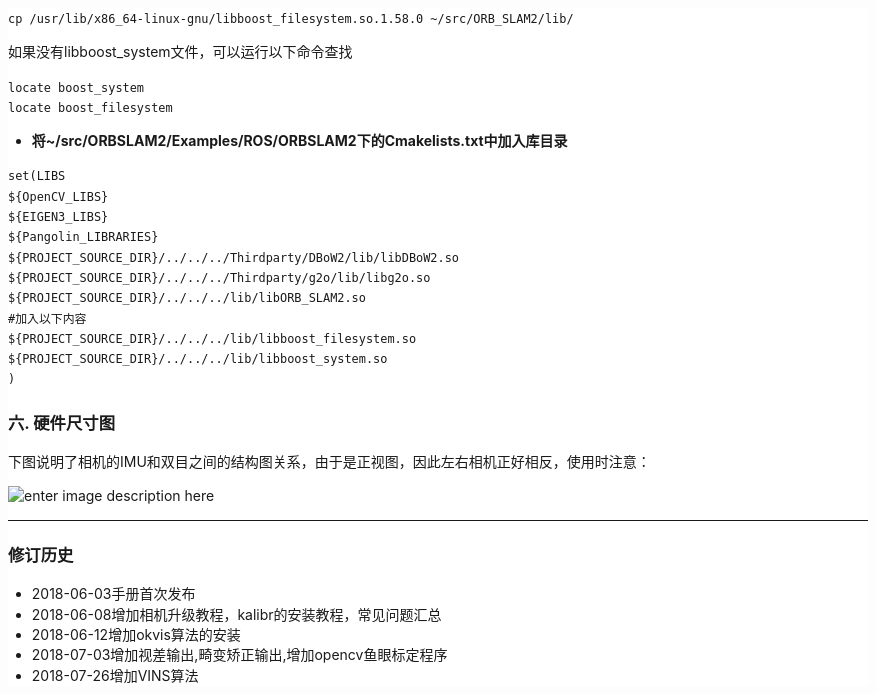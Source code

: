```
cp /usr/lib/x86_64-linux-gnu/libboost_filesystem.so.1.58.0 ~/src/ORB_SLAM2/lib/
```
如果没有libboost_system文件，可以运行以下命令查找
```
locate boost_system
locate boost_filesystem
```

- __将~/src/ORBSLAM2/Examples/ROS/ORBSLAM2下的Cmakelists.txt中加入库目录__
```
set(LIBS 
${OpenCV_LIBS} 
${EIGEN3_LIBS} 
${Pangolin_LIBRARIES} 
${PROJECT_SOURCE_DIR}/../../../Thirdparty/DBoW2/lib/libDBoW2.so 
${PROJECT_SOURCE_DIR}/../../../Thirdparty/g2o/lib/libg2o.so 
${PROJECT_SOURCE_DIR}/../../../lib/libORB_SLAM2.so 
#加入以下内容
${PROJECT_SOURCE_DIR}/../../../lib/libboost_filesystem.so 
${PROJECT_SOURCE_DIR}/../../../lib/libboost_system.so 
)
```


### 六. 硬件尺寸图
下图说明了相机的IMU和双目之间的结构图关系，由于是正视图，因此左右相机正好相反，使用时注意：

![enter image description here](https://ws1.sinaimg.cn/large/006tKfTcgy1fs8og6na6pj318g0eu0tl.jpg)

-------------------------------------------------------------------------------------------------

### 修订历史
- 2018-06-03手册首次发布
- 2018-06-08增加相机升级教程，kalibr的安装教程，常见问题汇总
- 2018-06-12增加okvis算法的安装
- 2018-07-03增加视差输出,畸变矫正输出,增加opencv鱼眼标定程序
- 2018-07-26增加VINS算法



